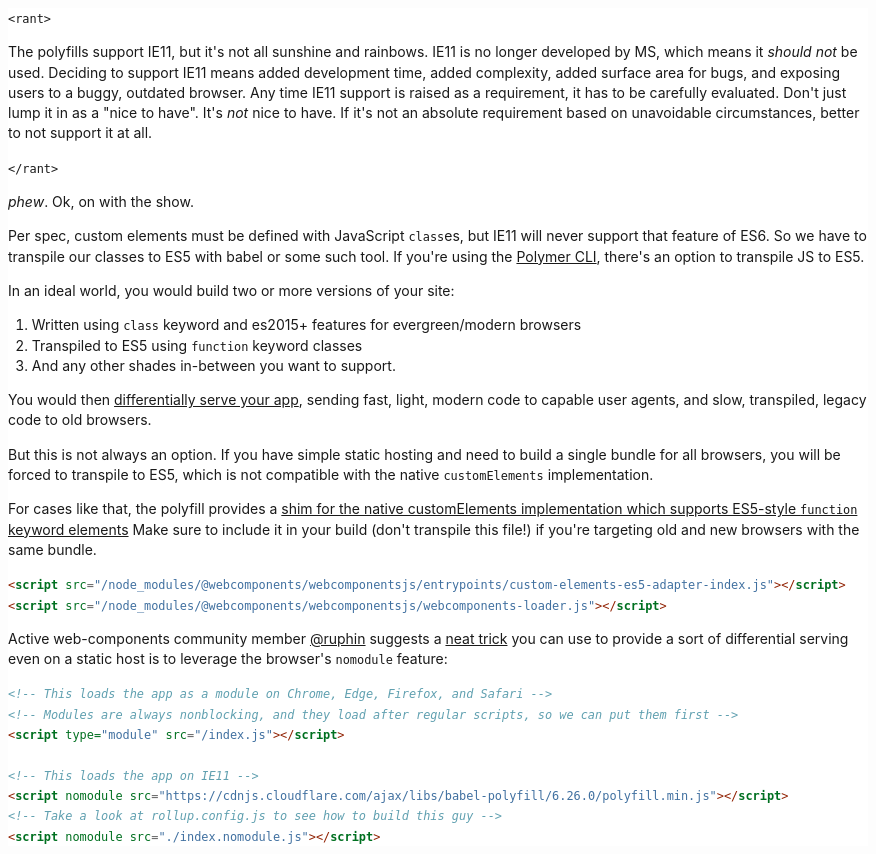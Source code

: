 `<rant>`

The polyfills support IE11, but it's not all sunshine and rainbows. IE11 is no longer developed by MS, which means it *should not* be used. Deciding to support IE11 means added development time, added complexity, added surface area for bugs, and exposing users to a buggy, outdated browser. Any time IE11 support is raised as a requirement, it has to be carefully evaluated. Don't just lump it in as a "nice to have". It's *not* nice to have. If it's not an absolute requirement based on unavoidable circumstances, better to not support it at all.

`</rant>`

*phew*. Ok, on with the show.

 Per spec, custom elements must be defined with JavaScript `class`es, but IE11 will never support that feature of ES6. So we have to transpile our classes to ES5 with babel or some such tool. If you're using the [Polymer CLI](https://www.polymer-project.org/3.0/docs/tools/polymer-cli), there's an option to transpile JS to ES5.

 In an ideal world, you would build two or more versions of your site:
1. Written using `class` keyword and es2015+ features for evergreen/modern browsers
1. Transpiled to ES5 using `function` keyword classes
1. And any other shades in-between you want to support.

You would then [differentially serve your app](https://github.com/Polymer/prpl-server), sending fast, light, modern code to capable user agents, and slow, transpiled, legacy code to old browsers.

But this is not always an option. If you have simple static hosting and need to build a single bundle for all browsers, you will be forced to transpile to ES5, which is not compatible with the native `customElements` implementation.

For cases like that, the polyfill provides a [shim for the native customElements implementation which supports ES5-style `function` keyword elements](https://github.com/webcomponents/custom-elements/blob/master/src/native-shim.js) Make sure to include it in your build (don't transpile this file!) if you're targeting old and new browsers with the same bundle.

```html
<script src="/node_modules/@webcomponents/webcomponentsjs/entrypoints/custom-elements-es5-adapter-index.js"></script>
<script src="/node_modules/@webcomponents/webcomponentsjs/webcomponents-loader.js"></script>
```

Active web-components community member [@ruphin](https://github.com/ruphin) suggests a [neat trick](https://github.com/ruphin/gluonjs/blob/master/examples/index.html) you can use to provide a sort of differential serving even on a static host is to leverage the browser's `nomodule` feature:

```html
<!-- This loads the app as a module on Chrome, Edge, Firefox, and Safari -->
<!-- Modules are always nonblocking, and they load after regular scripts, so we can put them first -->
<script type="module" src="/index.js"></script>

<!-- This loads the app on IE11 -->
<script nomodule src="https://cdnjs.cloudflare.com/ajax/libs/babel-polyfill/6.26.0/polyfill.min.js"></script>
<!-- Take a look at rollup.config.js to see how to build this guy -->
<script nomodule src="./index.nomodule.js"></script>
```
